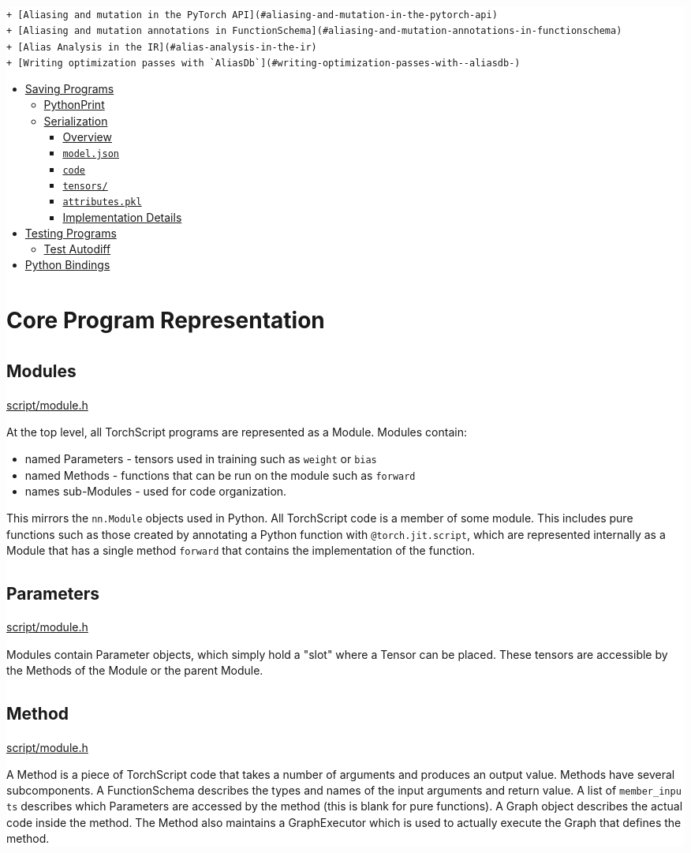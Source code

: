     + [Aliasing and mutation in the PyTorch API](#aliasing-and-mutation-in-the-pytorch-api)
    + [Aliasing and mutation annotations in FunctionSchema](#aliasing-and-mutation-annotations-in-functionschema)
    + [Alias Analysis in the IR](#alias-analysis-in-the-ir)
    + [Writing optimization passes with `AliasDb`](#writing-optimization-passes-with--aliasdb-)
- [Saving Programs](#saving-programs)
  * [PythonPrint](#pythonprint)
  * [Serialization](#serialization)
    + [Overview](#overview)
    + [`model.json`](#-modeljson-)
    + [`code`](#-code-)
    + [`tensors/`](#-tensors--)
    + [`attributes.pkl`](#-attributespkl-)
    + [Implementation Details](#implementation-details)
- [Testing Programs](#testing-programs)
  * [Test Autodiff](#testautodiff)
- [Python Bindings](#python-bindings)


# Core Program Representation

## Modules ##

[script/module.h](script/module.h)

At the top level, all TorchScript programs are represented as a Module. Modules contain:

* named Parameters - tensors used in training such as `weight` or `bias`
* named Methods - functions that can be run on the module such as `forward`
* names sub-Modules - used for code organization.

This mirrors the `nn.Module` objects used in Python. All TorchScript code is a member of some module. This includes pure functions such as those created by annotating a Python function with `@torch.jit.script`, which are represented internally as a Module that has a single method `forward` that contains the implementation of the function.

## Parameters ##

[script/module.h](script/module.h)

Modules contain Parameter objects, which simply hold a "slot" where a Tensor can be placed. These tensors are accessible by the Methods of the Module or the parent Module.

## Method ##

[script/module.h](script/module.h)

A Method is a piece of TorchScript code that takes a number of arguments and produces an output value. Methods have several subcomponents. A FunctionSchema describes the types and names of the input arguments and return value. A list of `member_inputs` describes which Parameters are accessed by the method (this is blank for pure functions). A Graph object describes the actual code inside the method. The Method also maintains a GraphExecutor which is used to actually execute the Graph that defines the method.
